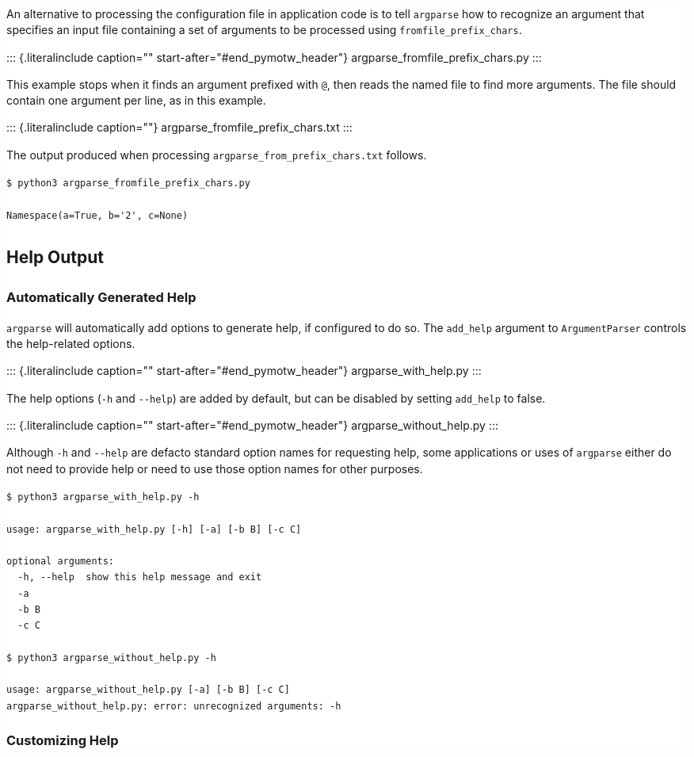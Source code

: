 An alternative to processing the configuration file in application code is to tell `argparse` how to recognize an argument that specifies an input file containing a set of arguments to be processed using `fromfile_prefix_chars`.

::: {.literalinclude caption="" start-after="#end_pymotw_header"} argparse_fromfile_prefix_chars.py :::

This example stops when it finds an argument prefixed with `@`, then reads the named file to find more arguments. The file should contain one argument per line, as in this example.

::: {.literalinclude caption=""} argparse_fromfile_prefix_chars.txt :::

The output produced when processing `argparse_from_prefix_chars.txt` follows.

```{.sourceCode .none}
$ python3 argparse_fromfile_prefix_chars.py

Namespace(a=True, b='2', c=None)
```

## Help Output

### Automatically Generated Help

`argparse` will automatically add options to generate help, if configured to do so. The `add_help` argument to `ArgumentParser` controls the help-related options.

::: {.literalinclude caption="" start-after="#end_pymotw_header"} argparse_with_help.py :::

The help options (`-h` and `--help`) are added by default, but can be disabled by setting `add_help` to false.

::: {.literalinclude caption="" start-after="#end_pymotw_header"} argparse_without_help.py :::

Although `-h` and `--help` are defacto standard option names for requesting help, some applications or uses of `argparse` either do not need to provide help or need to use those option names for other purposes.

```{.sourceCode .none}
$ python3 argparse_with_help.py -h

usage: argparse_with_help.py [-h] [-a] [-b B] [-c C]

optional arguments:
  -h, --help  show this help message and exit
  -a
  -b B
  -c C

$ python3 argparse_without_help.py -h

usage: argparse_without_help.py [-a] [-b B] [-c C]
argparse_without_help.py: error: unrecognized arguments: -h
```

### Customizing Help

